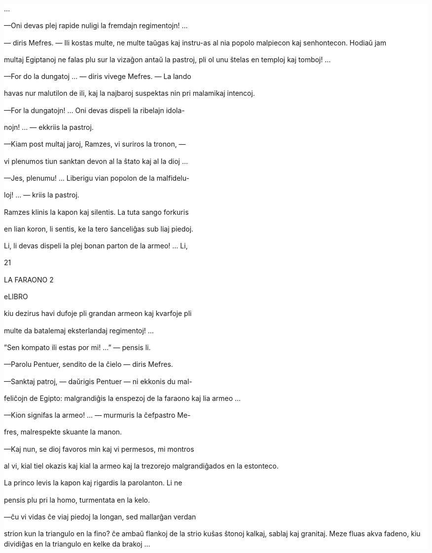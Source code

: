 …

—Oni devas plej rapide nuligi la fremdajn regimentojn\! …

— diris Mefres. — Ili kostas multe, ne multe taŭgas kaj instru-as al nia popolo malpiecon kaj senhontecon. Hodiaŭ jam

multaj Egiptanoj ne falas plu sur la vizaĝon antaŭ la pastroj, pli ol unu ŝtelas en temploj kaj tomboj\! …

—For do la dungatoj … — diris vivege Mefres. — La lando

havas nur malutilon de ili, kaj la najbaroj suspektas nin pri malamikaj intencoj. 

—For la dungatojn\! … Oni devas dispeli la ribelajn idola-

nojn\! … — ekkriis la pastroj. 

—Kiam post multaj jaroj, Ramzes, vi suriros la tronon, —

vi plenumos tiun sanktan devon al la ŝtato kaj al la dioj …

—Jes, plenumu\! … Liberigu vian popolon de la malfidelu-

loj\! … — kriis la pastroj. 

Ramzes klinis la kapon kaj silentis. La tuta sango forkuris

en lian koron, li sentis, ke la tero ŝanceliĝas sub liaj piedoj. 

Li, li devas dispeli la plej bonan parton de la armeo\! … Li, 

21

LA FARAONO 2

eLIBRO

kiu dezirus havi dufoje pli grandan armeon kaj kvarfoje pli

multe da batalemaj eksterlandaj regimentoj\! …

”Sen kompato ili estas por mi\! …” — pensis li. 

—Parolu Pentuer, sendito de la ĉielo — diris Mefres. 

—Sanktaj patroj, — daŭrigis Pentuer — ni ekkonis du mal-

feliĉojn de Egipto: malgrandiĝis la enspezoj de la faraono kaj lia armeo …

—Kion signifas la armeo\! … — murmuris la ĉefpastro Me-

fres, malrespekte skuante la manon. 

—Kaj nun, se dioj favoros min kaj vi permesos, mi montros

al vi, kial tiel okazis kaj kial la armeo kaj la trezorejo malgrandiĝados en la estonteco. 

La princo levis la kapon kaj rigardis la parolanton. Li ne

pensis plu pri la homo, turmentata en la kelo. 

—ĉu vi vidas ĉe viaj piedoj la longan, sed mallarĝan verdan

strion kun la triangulo en la fino? ĉe ambaŭ flankoj de la strio kuŝas ŝtonoj kalkaj, sablaj kaj granitaj. Meze fluas akva fadeno, kiu dividiĝas en la triangulo en kelke da brakoj …
